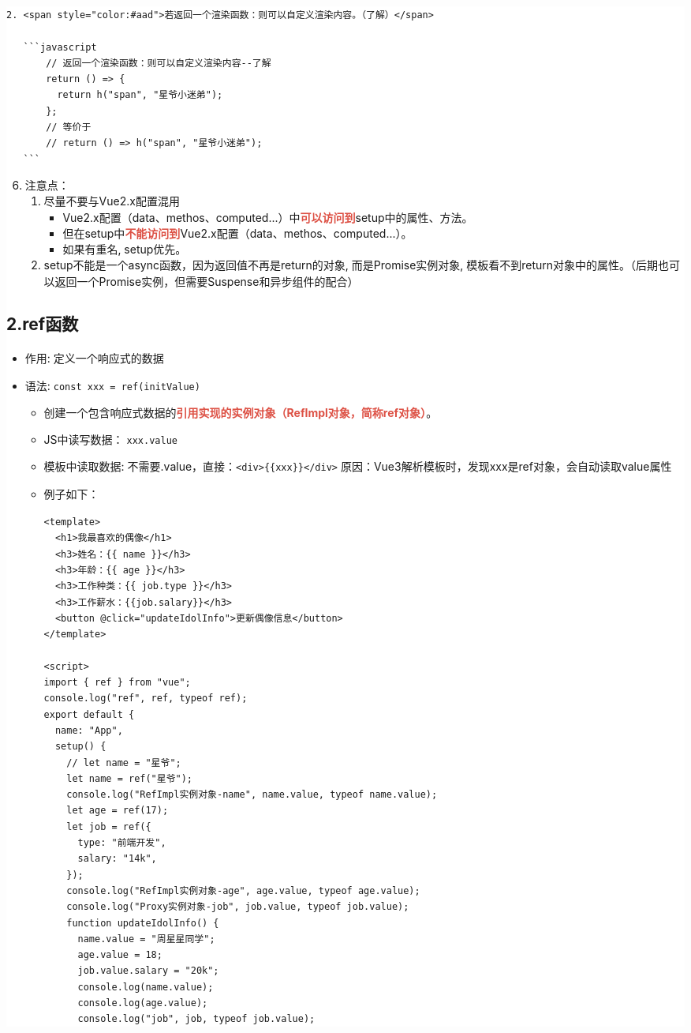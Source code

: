        
    
    2. <span style="color:#aad">若返回一个渲染函数：则可以自定义渲染内容。（了解）</span>
    
       ```javascript
           // 返回一个渲染函数：则可以自定义渲染内容--了解
           return () => {
             return h("span", "星爷小迷弟");
           };
           // 等价于
           // return () => h("span", "星爷小迷弟");
       ```
    
6. 注意点：
    1. 尽量不要与Vue2.x配置混用
        - Vue2.x配置（data、methos、computed...）中<strong style="color:#DD5145">可以访问到</strong>setup中的属性、方法。
        - 但在setup中<strong style="color:#DD5145">不能访问到</strong>Vue2.x配置（data、methos、computed...）。
        - 如果有重名, setup优先。
    2. setup不能是一个async函数，因为返回值不再是return的对象, 而是Promise实例对象, 模板看不到return对象中的属性。（后期也可以返回一个Promise实例，但需要Suspense和异步组件的配合）


##  2.ref函数

- 作用: 定义一个响应式的数据

- 语法: ```const xxx = ref(initValue)```
    - 创建一个包含响应式数据的<strong style="color:#DD5145">引用实现的实例对象（RefImpl对象，简称ref对象）</strong>。
    
    - JS中读写数据： ```xxx.value```
    
    - 模板中读取数据: 不需要.value，直接：```<div>{{xxx}}</div>``` 原因：Vue3解析模板时，发现xxx是ref对象，会自动读取value属性
    
    - 例子如下：
    
      ```vue
      <template>
        <h1>我最喜欢的偶像</h1>
        <h3>姓名：{{ name }}</h3>
        <h3>年龄：{{ age }}</h3>
        <h3>工作种类：{{ job.type }}</h3>
        <h3>工作薪水：{{job.salary}}</h3>
        <button @click="updateIdolInfo">更新偶像信息</button>
      </template>
      
      <script>
      import { ref } from "vue";
      console.log("ref", ref, typeof ref);
      export default {
        name: "App",
        setup() {
          // let name = "星爷";
          let name = ref("星爷");
          console.log("RefImpl实例对象-name", name.value, typeof name.value);
          let age = ref(17);
          let job = ref({
            type: "前端开发",
            salary: "14k",
          });
          console.log("RefImpl实例对象-age", age.value, typeof age.value);
          console.log("Proxy实例对象-job", job.value, typeof job.value);
          function updateIdolInfo() {
            name.value = "周星星同学";
            age.value = 18;
            job.value.salary = "20k";
            console.log(name.value);
            console.log(age.value);
            console.log("job", job, typeof job.value);